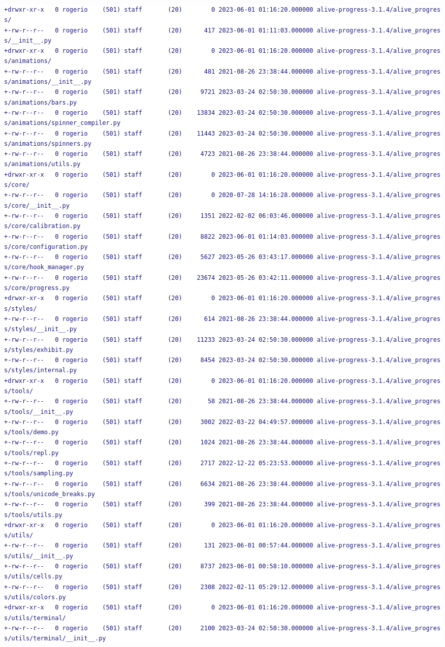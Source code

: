```diff
+drwxr-xr-x   0 rogerio    (501) staff       (20)        0 2023-06-01 01:16:20.000000 alive-progress-3.1.4/alive_progress/
+-rw-r--r--   0 rogerio    (501) staff       (20)      417 2023-06-01 01:11:03.000000 alive-progress-3.1.4/alive_progress/__init__.py
+drwxr-xr-x   0 rogerio    (501) staff       (20)        0 2023-06-01 01:16:20.000000 alive-progress-3.1.4/alive_progress/animations/
+-rw-r--r--   0 rogerio    (501) staff       (20)      481 2021-08-26 23:38:44.000000 alive-progress-3.1.4/alive_progress/animations/__init__.py
+-rw-r--r--   0 rogerio    (501) staff       (20)     9721 2023-03-24 02:50:30.000000 alive-progress-3.1.4/alive_progress/animations/bars.py
+-rw-r--r--   0 rogerio    (501) staff       (20)    13834 2023-03-24 02:50:30.000000 alive-progress-3.1.4/alive_progress/animations/spinner_compiler.py
+-rw-r--r--   0 rogerio    (501) staff       (20)    11443 2023-03-24 02:50:30.000000 alive-progress-3.1.4/alive_progress/animations/spinners.py
+-rw-r--r--   0 rogerio    (501) staff       (20)     4723 2021-08-26 23:38:44.000000 alive-progress-3.1.4/alive_progress/animations/utils.py
+drwxr-xr-x   0 rogerio    (501) staff       (20)        0 2023-06-01 01:16:20.000000 alive-progress-3.1.4/alive_progress/core/
+-rw-r--r--   0 rogerio    (501) staff       (20)        0 2020-07-28 14:16:28.000000 alive-progress-3.1.4/alive_progress/core/__init__.py
+-rw-r--r--   0 rogerio    (501) staff       (20)     1351 2022-02-02 06:03:46.000000 alive-progress-3.1.4/alive_progress/core/calibration.py
+-rw-r--r--   0 rogerio    (501) staff       (20)     8822 2023-06-01 01:14:03.000000 alive-progress-3.1.4/alive_progress/core/configuration.py
+-rw-r--r--   0 rogerio    (501) staff       (20)     5627 2023-05-26 03:43:17.000000 alive-progress-3.1.4/alive_progress/core/hook_manager.py
+-rw-r--r--   0 rogerio    (501) staff       (20)    23674 2023-05-26 03:42:11.000000 alive-progress-3.1.4/alive_progress/core/progress.py
+drwxr-xr-x   0 rogerio    (501) staff       (20)        0 2023-06-01 01:16:20.000000 alive-progress-3.1.4/alive_progress/styles/
+-rw-r--r--   0 rogerio    (501) staff       (20)      614 2021-08-26 23:38:44.000000 alive-progress-3.1.4/alive_progress/styles/__init__.py
+-rw-r--r--   0 rogerio    (501) staff       (20)    11233 2023-03-24 02:50:30.000000 alive-progress-3.1.4/alive_progress/styles/exhibit.py
+-rw-r--r--   0 rogerio    (501) staff       (20)     8454 2023-03-24 02:50:30.000000 alive-progress-3.1.4/alive_progress/styles/internal.py
+drwxr-xr-x   0 rogerio    (501) staff       (20)        0 2023-06-01 01:16:20.000000 alive-progress-3.1.4/alive_progress/tools/
+-rw-r--r--   0 rogerio    (501) staff       (20)       58 2021-08-26 23:38:44.000000 alive-progress-3.1.4/alive_progress/tools/__init__.py
+-rw-r--r--   0 rogerio    (501) staff       (20)     3002 2022-03-22 04:49:57.000000 alive-progress-3.1.4/alive_progress/tools/demo.py
+-rw-r--r--   0 rogerio    (501) staff       (20)     1024 2021-08-26 23:38:44.000000 alive-progress-3.1.4/alive_progress/tools/repl.py
+-rw-r--r--   0 rogerio    (501) staff       (20)     2717 2022-12-22 05:23:53.000000 alive-progress-3.1.4/alive_progress/tools/sampling.py
+-rw-r--r--   0 rogerio    (501) staff       (20)     6634 2021-08-26 23:38:44.000000 alive-progress-3.1.4/alive_progress/tools/unicode_breaks.py
+-rw-r--r--   0 rogerio    (501) staff       (20)      399 2021-08-26 23:38:44.000000 alive-progress-3.1.4/alive_progress/tools/utils.py
+drwxr-xr-x   0 rogerio    (501) staff       (20)        0 2023-06-01 01:16:20.000000 alive-progress-3.1.4/alive_progress/utils/
+-rw-r--r--   0 rogerio    (501) staff       (20)      131 2023-06-01 00:57:44.000000 alive-progress-3.1.4/alive_progress/utils/__init__.py
+-rw-r--r--   0 rogerio    (501) staff       (20)     8737 2023-06-01 00:58:10.000000 alive-progress-3.1.4/alive_progress/utils/cells.py
+-rw-r--r--   0 rogerio    (501) staff       (20)     2308 2022-02-11 05:29:12.000000 alive-progress-3.1.4/alive_progress/utils/colors.py
+drwxr-xr-x   0 rogerio    (501) staff       (20)        0 2023-06-01 01:16:20.000000 alive-progress-3.1.4/alive_progress/utils/terminal/
+-rw-r--r--   0 rogerio    (501) staff       (20)     2100 2023-03-24 02:50:30.000000 alive-progress-3.1.4/alive_progress/utils/terminal/__init__.py
```